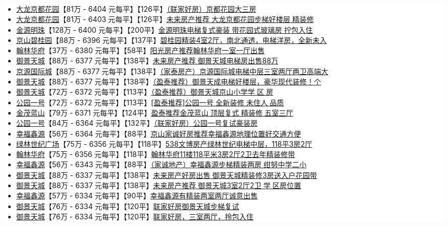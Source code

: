 - [大龙京都花园](https://jingshanxian.58.com/xiaoqu/jingdouhuayuano9dZ/ershoufang/)【81万 - 6404 元每平】【126平】[（联家好房）京都花园大三房](https://jingshanxian.58.com/ershoufang/39614767523606x.shtml?utm_source=&spm=&cityListName=jingshanxian&curListName=jingshanxian&referinfo=FALSE&typecode=201) 
- [大龙京都花园](https://jingshanxian.58.com/xiaoqu/jingdouhuayuano9dZ/ershoufang/)【81万 - 6403 元每平】【126平】[未来房产推荐  大龙京都花园步梯好楼层  精装修](https://jingshanxian.58.com/ershoufang/39567343623822x.shtml?utm_source=&spm=&cityListName=jingshanxian&curListName=jingshanxian&referinfo=FALSE&typecode=201) 
- [金源明珠](https://jingshanxian.58.com/xiaoqu/jinyuanmingzhu99L/ershoufang/)【128万 - 6400 元每平】【200平】[金源明珠电梯复式豪装 带花园式玻璃房 拧包入住](https://jingshanxian.58.com/ershoufang/38273464445699x.shtml?utm_source=&spm=&cityListName=jingshanxian&curListName=jingshanxian&referinfo=FALSE&typecode=201) 
- [京山碧桂园](https://jingshanxian.58.com/xiaoqu/jingshanbiguiyuanbt65/ershoufang/)【88万 - 6396 元每平】【137平】[碧桂园精装4室2厅，南北通透，电梯洋房，全新未入](https://jingshanxian.58.com/ershoufang/39975715186824x.shtml?utm_source=&spm=&cityListName=jingshanxian&curListName=jingshanxian&referinfo=FALSE&typecode=201) 
- [翰林华府](https://jingshanxian.58.com/xiaoqu/hanlinhuafu786n/ershoufang/)【37万 - 6380 元每平】【58平】[阳光房产推荐翰林华府一室一厅出售](https://jingshanxian.58.com/ershoufang/39113794510111x.shtml?utm_source=&spm=&cityListName=jingshanxian&curListName=jingshanxian&referinfo=FALSE&typecode=201) 
- [御景天城](https://jingshanxian.58.com/xiaoqu/yujingtianchengxinshidadaoF25e/ershoufang/)【88万 - 6377 元每平】【138平】[未来房产推荐 御景天城电梯房出售88万](https://jingshanxian.58.com/ershoufang/40123116065927x.shtml?utm_source=&spm=&cityListName=jingshanxian&curListName=jingshanxian&referinfo=FALSE&typecode=201) 
- [京源国际城](https://jingshanxian.58.com/xiaoqu/jingyuanguojichenghTO3/ershoufang/)【88万 - 6377 元每平】【138平】[（家泰房产）京源国际城电梯中层三室两厅两卫高端大](https://jingshanxian.58.com/ershoufang/39404347002377x.shtml?utm_source=&spm=&cityListName=jingshanxian&curListName=jingshanxian&referinfo=FALSE&typecode=201) 
- [御景天城](https://jingshanxian.58.com/xiaoqu/yujingtianchengxinshidadaoF25e/ershoufang/)【88万 - 6377 元每平】【138平】[（盈泰推荐）御景天成电梯好楼层，豪华现代装修！个](https://jingshanxian.58.com/ershoufang/39390641847809x.shtml?utm_source=&spm=&cityListName=jingshanxian&curListName=jingshanxian&referinfo=FALSE&typecode=201) 
- [御景天城](https://jingshanxian.58.com/xiaoqu/yujingtianchengxinshidadaoF25e/ershoufang/)【72万 - 6372 元每平】【113平】[（盈泰推荐）御景天城京山小学学 区 房](https://jingshanxian.58.com/ershoufang/39168472155266x.shtml?utm_source=&spm=&cityListName=jingshanxian&curListName=jingshanxian&referinfo=FALSE&typecode=201) 
- [公园一号](https://jingshanxian.58.com/xiaoqu/gongyuanyihao5431/ershoufang/)【72万 - 6372 元每平】【113平】[[盈泰推荐]公园一号  全新装修 未住人  品质](https://jingshanxian.58.com/ershoufang/39735992570765x.shtml?utm_source=&spm=&cityListName=jingshanxian&curListName=jingshanxian&referinfo=FALSE&typecode=201) 
- [金茂蓝山](https://jingshanxian.58.com/xiaoqu/jinmaolanshane30B/ershoufang/)【79万 - 6371 元每平】【124平】[盈泰推荐金茂蓝山 顶层复式 精装修 五室三厅](https://jingshanxian.58.com/ershoufang/40008986249625x.shtml?utm_source=&spm=&cityListName=jingshanxian&curListName=jingshanxian&referinfo=FALSE&typecode=201) 
- [公园一号](https://jingshanxian.58.com/xiaoqu/gongyuanyihao5431/ershoufang/)【84万 - 6364 元每平】【132平】[（联家好房）公园一号复试豪装房](https://jingshanxian.58.com/ershoufang/39622980081567x.shtml?utm_source=&spm=&cityListName=jingshanxian&curListName=jingshanxian&referinfo=FALSE&typecode=201) 
- [幸福鑫源](https://jingshanxian.58.com/xiaoqu/xingfuxinyuanpQVL/ershoufang/)【56万 - 6364 元每平】【88平】[京山家诚好房推荐幸福鑫源地理位置好交通方便](https://jingshanxian.58.com/ershoufang/40155292122134x.shtml?utm_source=&spm=&cityListName=jingshanxian&curListName=jingshanxian&referinfo=FALSE&typecode=201) 
- [绿林世纪广场](https://jingshanxian.58.com/xiaoqu/lulinshijiguangchang/ershoufang/)【75万 - 6356 元每平】【118平】[538文博房产绿林世纪电梯中层，118平3房2厅](https://jingshanxian.58.com/ershoufang/38130948531722x.shtml?utm_source=&spm=&cityListName=jingshanxian&curListName=jingshanxian&referinfo=FALSE&typecode=201) 
- [翰林华府](https://jingshanxian.58.com/xiaoqu/hanlinhuafu786n/ershoufang/)【75万 - 6356 元每平】【118平】[翰林华府11楼118平米3房2厅2卫去年精装修带](https://jingshanxian.58.com/ershoufang/37822693423270x.shtml?utm_source=&spm=&cityListName=jingshanxian&curListName=jingshanxian&referinfo=FALSE&typecode=201) 
- [幸福鑫源](https://jingshanxian.58.com/xiaoqu/xingfuxinyuanpQVL/ershoufang/)【56万 - 6343 元每平】【88平】[（家诚地产）幸福鑫源步梯精装两房  绀努中学二小](https://jingshanxian.58.com/ershoufang/40155476744465x.shtml?utm_source=&spm=&cityListName=jingshanxian&curListName=jingshanxian&referinfo=FALSE&typecode=201) 
- [御景天城](https://jingshanxian.58.com/xiaoqu/yujingtianchengxinshidadaoF25e/ershoufang/)【88万 - 6337 元每平】【138平】[未来房产好房出售 御景天城精装修3房送入户花园带](https://jingshanxian.58.com/ershoufang/40120175396228x.shtml?utm_source=&spm=&cityListName=jingshanxian&curListName=jingshanxian&referinfo=FALSE&typecode=201) 
- [御景天城](https://jingshanxian.58.com/xiaoqu/yujingtianchengxinshidadaoF25e/ershoufang/)【88万 - 6337 元每平】【138平】[未来房产推荐 御景天城3室2厅2卫 学 区房位置](https://jingshanxian.58.com/ershoufang/40145149707042x.shtml?utm_source=&spm=&cityListName=jingshanxian&curListName=jingshanxian&referinfo=FALSE&typecode=201) 
- [幸福鑫源](https://jingshanxian.58.com/xiaoqu/xingfuxinyuanpQVL/ershoufang/)【57万 - 6334 元每平】【90平】[幸福鑫源有精装两室两厅诚意出售](https://jingshanxian.58.com/ershoufang/38364176247459x.shtml?utm_source=&spm=&cityListName=jingshanxian&curListName=jingshanxian&referinfo=FALSE&typecode=201) 
- [御景天城](https://jingshanxian.58.com/xiaoqu/yujingtianchengxinshidadaoF25e/ershoufang/)【76万 - 6334 元每平】【120平】[联家好房御景天城步梯复试](https://jingshanxian.58.com/ershoufang/38394168362396x.shtml?utm_source=&spm=&cityListName=jingshanxian&curListName=jingshanxian&referinfo=FALSE&typecode=201) 
- [御景天城](https://jingshanxian.58.com/xiaoqu/yujingtianchengxinshidadaoF25e/ershoufang/)【76万 - 6334 元每平】【120平】[联家好房，三室两厅，拎包入住](https://jingshanxian.58.com/ershoufang/38361584892673x.shtml?utm_source=&spm=&cityListName=jingshanxian&curListName=jingshanxian&referinfo=FALSE&typecode=201) 